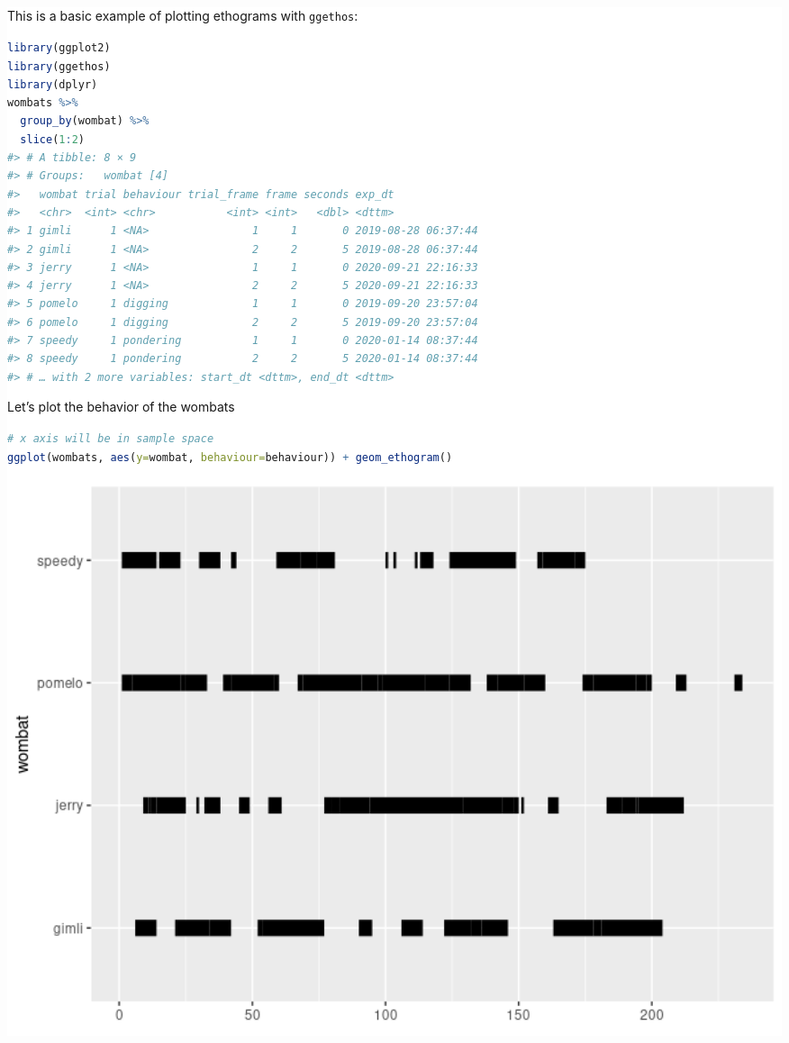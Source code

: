 This is a basic example of plotting ethograms with `ggethos`:

``` r
library(ggplot2)
library(ggethos)
library(dplyr)
wombats %>% 
  group_by(wombat) %>% 
  slice(1:2)
#> # A tibble: 8 × 9
#> # Groups:   wombat [4]
#>   wombat trial behaviour trial_frame frame seconds exp_dt             
#>   <chr>  <int> <chr>           <int> <int>   <dbl> <dttm>             
#> 1 gimli      1 <NA>                1     1       0 2019-08-28 06:37:44
#> 2 gimli      1 <NA>                2     2       5 2019-08-28 06:37:44
#> 3 jerry      1 <NA>                1     1       0 2020-09-21 22:16:33
#> 4 jerry      1 <NA>                2     2       5 2020-09-21 22:16:33
#> 5 pomelo     1 digging             1     1       0 2019-09-20 23:57:04
#> 6 pomelo     1 digging             2     2       5 2019-09-20 23:57:04
#> 7 speedy     1 pondering           1     1       0 2020-01-14 08:37:44
#> 8 speedy     1 pondering           2     2       5 2020-01-14 08:37:44
#> # … with 2 more variables: start_dt <dttm>, end_dt <dttm>
```

Let’s plot the behavior of the wombats

``` r
# x axis will be in sample space
ggplot(wombats, aes(y=wombat, behaviour=behaviour)) + geom_ethogram() 
```

<img src="man/figures/README-unnamed-chunk-2-1.png" width="100%" />
